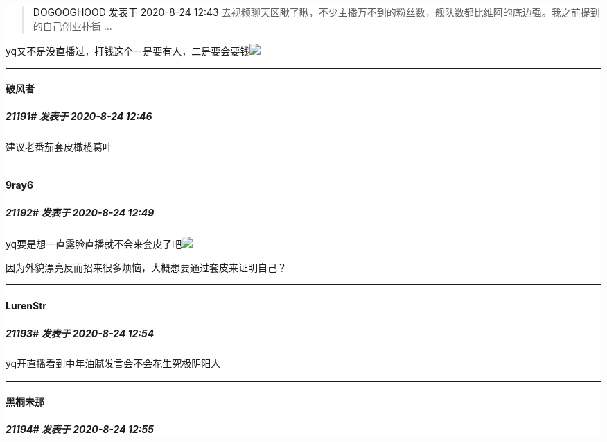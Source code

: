 

<blockquote><a href="httphttps://bbs.saraba1st.com/2b/forum.php?mod=redirect&amp;goto=findpost&amp;pid=48533755&amp;ptid=1949964" target="_blank">DOGOOGHOOD 发表于 2020-8-24 12:43</a>
去视频聊天区瞅了瞅，不少主播万不到的粉丝数，舰队数都比维阿的底边强。我之前提到的自己创业扑街 ...</blockquote>
yq又不是没直播过，打钱这个一是要有人，二是要会要钱<img src="https://static.saraba1st.com/image/smiley/face2017/067.png" referrerpolicy="no-referrer">







-----

####  破风者  
##### 21191#       发表于 2020-8-24 12:46




建议老番茄套皮橄榄葛叶







-----

####  9ray6  
##### 21192#       发表于 2020-8-24 12:49




yq要是想一直露脸直播就不会来套皮了吧<img src="https://static.saraba1st.com/image/smiley/face2017/001.png" referrerpolicy="no-referrer">

因为外貌漂亮反而招来很多烦恼，大概想要通过套皮来证明自己？







-----

####  LurenStr  
##### 21193#       发表于 2020-8-24 12:54




yq开直播看到中年油腻发言会不会花生究极阴阳人







-----

####  黑桐未那  
##### 21194#       发表于 2020-8-24 12:55

